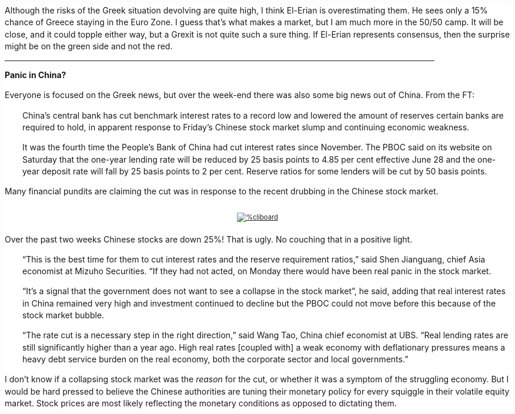 Although the risks of the Greek situation devolving are quite high, I think El-Erian is overestimating them. He sees only a 15% chance of Greece staying in the Euro Zone. I guess that&#8217;s what makes a market, but I am much more in the 50/50 camp. It will be close, and it could topple either way, but a Grexit is not quite such a sure thing. If El-Erian represents consensus, then the surprise might be on the green side and not the red.

<hr size="3" width="85%" />

**Panic in China?**

Everyone is focused on the Greek news, but over the week-end there was also some big news out of China. From the FT:

<p style="padding-left: 30px;">
  China’s central bank has cut benchmark interest rates to a record low and lowered the amount of reserves certain banks are required to hold, in apparent response to Friday’s Chinese stock market slump and continuing economic weakness.
</p>

<p style="padding-left: 30px;">
  It was the fourth time the People’s Bank of China had cut interest rates since November. The PBOC said on its website on Saturday that the one-year lending rate will be reduced by 25 basis points to 4.85 per cent effective June 28 and the one-year deposit rate will fall by 25 basis points to 2 per cent. Reserve ratios for some lenders will be cut by 50 basis points.
</p>

Many financial pundits are claiming the cut was in response to the recent drubbing in the Chinese stock market.

<div style="width: image width px; font-size: 80%; text-align: center;">
  <a href="http://themacrotourist.com/pictures/Azure/SHCOMPJun2915.png"><img class="size-full wp-image-14271" style="padding-top: 1.0em;padding-bottom: 0.5em;" alt="%cliboard" src="http://themacrotourist.com/pictures/Azure/SHCOMPJun2915.png" width="600" height="342" /></a>
</div>

Over the past two weeks Chinese stocks are down 25%! That is ugly. No couching that in a positive light. 

<p style="padding-left: 30px;">
  “This is the best time for them to cut interest rates and the reserve requirement ratios,” said Shen Jianguang, chief Asia economist at Mizuho Securities. “If they had not acted, on Monday there would have been real panic in the stock market.
</p>

<p style="padding-left: 30px;">
  “It’s a signal that the government does not want to see a collapse in the stock market”, he said, adding that real interest rates in China remained very high and investment continued to decline but the PBOC could not move before this because of the stock market bubble.
</p>

<p style="padding-left: 30px;">
  “The rate cut is a necessary step in the right direction,” said Wang Tao, China chief economist at UBS. “Real lending rates are still significantly higher than a year ago. High real rates [coupled with] a weak economy with deflationary pressures means a heavy debt service burden on the real economy, both the corporate sector and local governments.”
</p>

I don&#8217;t know if a collapsing stock market was the _reason_ for the cut, or whether it was a symptom of the struggling economy. But I would be hard pressed to believe the Chinese authorities are tuning their monetary policy for every squiggle in their volatile equity market. Stock prices are most likely reflecting the monetary conditions as opposed to dictating them.
